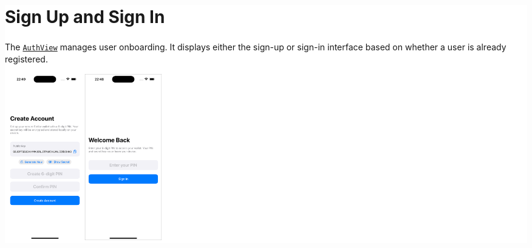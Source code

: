 # Sign Up and Sign In

The [`AuthView`](https://github.com/Soneso/SwiftBasicPay/blob/main/SwiftBasicPay/View/AuthView.swift) manages user onboarding. It displays either the sign-up or sign-in interface based on whether a user is already registered.

<img src="./img/signup_signin.png" alt="Sign up/in UI screenshot" width="30%">
